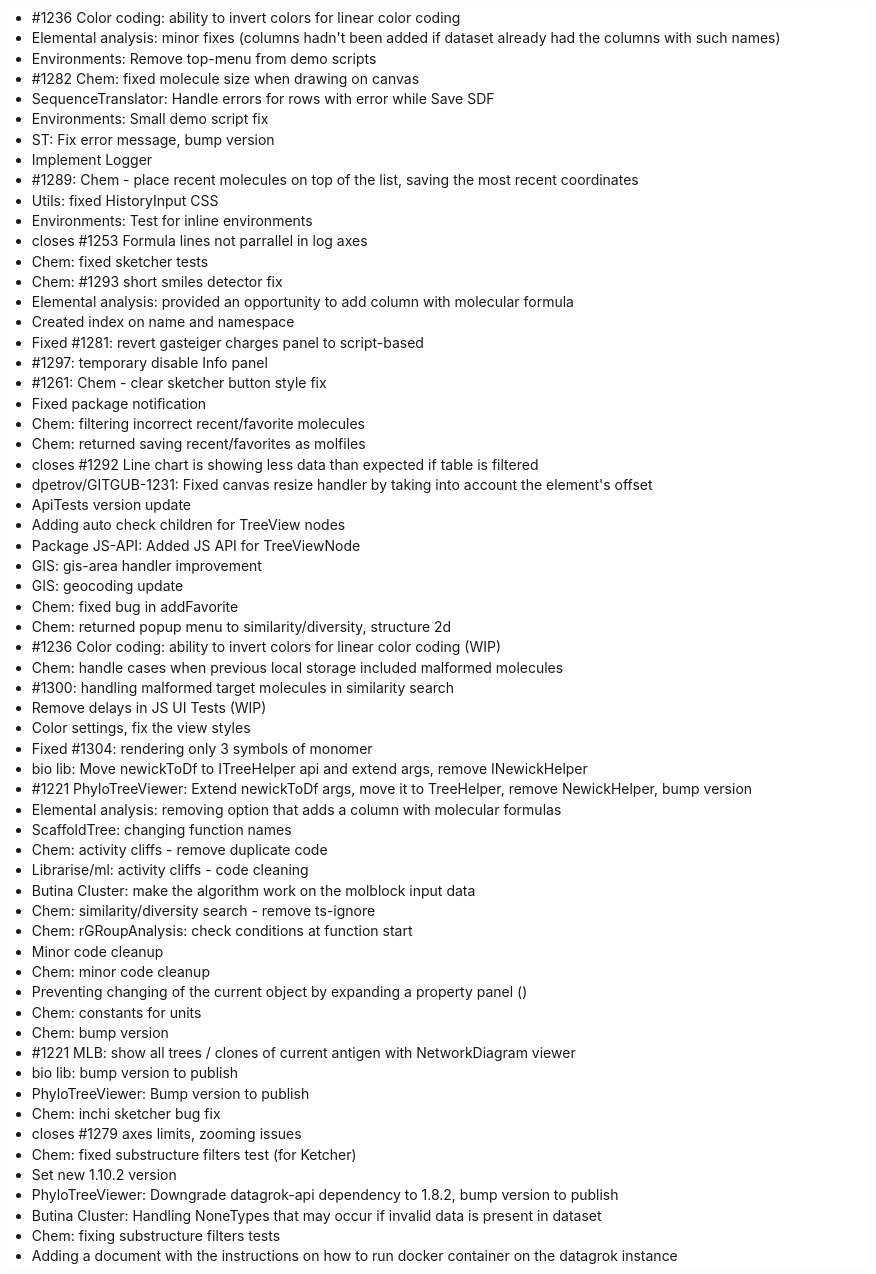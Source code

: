 * #1236 Color coding: ability to invert colors for linear color coding 
* Elemental analysis: minor fixes (columns hadn't been added if dataset already had the columns with such names) 
* Environments: Remove top-menu from demo scripts 
* #1282 Chem: fixed molecule size when drawing on canvas 
* SequenceTranslator: Handle errors for rows with error while Save SDF 
* Environments: Small demo script fix 
* ST: Fix error message, bump version 
* Implement Logger 
* #1289: Chem \- place recent molecules on top of the list, saving the most recent coordinates 
* Utils: fixed HistoryInput CSS 
* Environments: Test for inline environments 
* closes #1253 Formula lines not parrallel in log axes 
* Chem: fixed sketcher tests 
* Chem: #1293 short smiles detector fix 
* Elemental analysis: provided an opportunity to add column with molecular formula 
* Created index on name and namespace 
* Fixed #1281: revert gasteiger charges panel to script-based 
* #1297: temporary disable Info panel 
* #1261: Chem \- clear sketcher button style fix 
* Fixed package notification 
* Chem: filtering incorrect recent/favorite molecules 
* Chem: returned saving recent/favorites as molfiles 
* closes #1292 Line chart is showing less data than expected if table is filtered 
* dpetrov/GITGUB-1231: Fixed canvas resize handler by taking into account the element's offset 
* ApiTests version update 
* Adding auto check children for TreeView nodes 
* Package JS-API: Added JS API for TreeViewNode 
* GIS: gis-area handler improvement 
* GIS: geocoding update 
* Chem: fixed bug in addFavorite 
* Chem: returned popup menu to similarity/diversity, structure 2d 
* #1236 Color coding: ability to invert colors for linear color coding (WIP) 
* Chem: handle cases when previous local storage included malformed molecules 
* #1300: handling malformed target molecules in similarity search 
* Remove delays in JS UI Tests  (WIP)
* Color settings, fix the view styles 
* Fixed #1304: rendering only 3 symbols of monomer 
* bio lib: Move newickToDf to ITreeHelper api and extend args, remove INewickHelper 
* #1221 PhyloTreeViewer: Extend newickToDf args, move it to TreeHelper, remove NewickHelper, bump version 
* Elemental analysis: removing option that adds a column with molecular formulas 
* ScaffoldTree: changing function names 
* Chem: activity cliffs \- remove duplicate code 
* Librarise/ml: activity cliffs \- code cleaning 
* Butina Cluster: make the algorithm work on the molblock input data 
* Chem: similarity/diversity search \- remove ts-ignore 
* Chem: rGRoupAnalysis: check conditions at function start 
* Minor code cleanup 
* Chem: minor code cleanup 
* Preventing changing of the current object by expanding a property panel () 
* Chem: constants for units 
* Chem: bump version 
* #1221 MLB: show all trees / clones of current antigen with NetworkDiagram viewer 
* bio lib: bump version to publish 
* PhyloTreeViewer: Bump version to publish 
* Chem: inchi sketcher bug fix 
* closes #1279 axes limits, zooming issues 
* Chem: fixed substructure filters test (for Ketcher) 
* Set new 1.10.2 version 
* PhyloTreeViewer: Downgrade datagrok-api dependency to 1.8.2, bump version to publish 
* Butina Cluster: Handling NoneTypes that may occur if invalid data is present in dataset 
* Chem: fixing substructure filters tests 
* Adding a document with the instructions on how to run docker container on the datagrok instance 